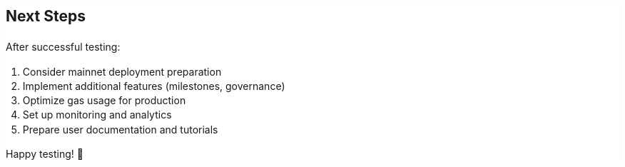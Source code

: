## Next Steps

After successful testing:
1. Consider mainnet deployment preparation
2. Implement additional features (milestones, governance)
3. Optimize gas usage for production
4. Set up monitoring and analytics
5. Prepare user documentation and tutorials

Happy testing! 🚀